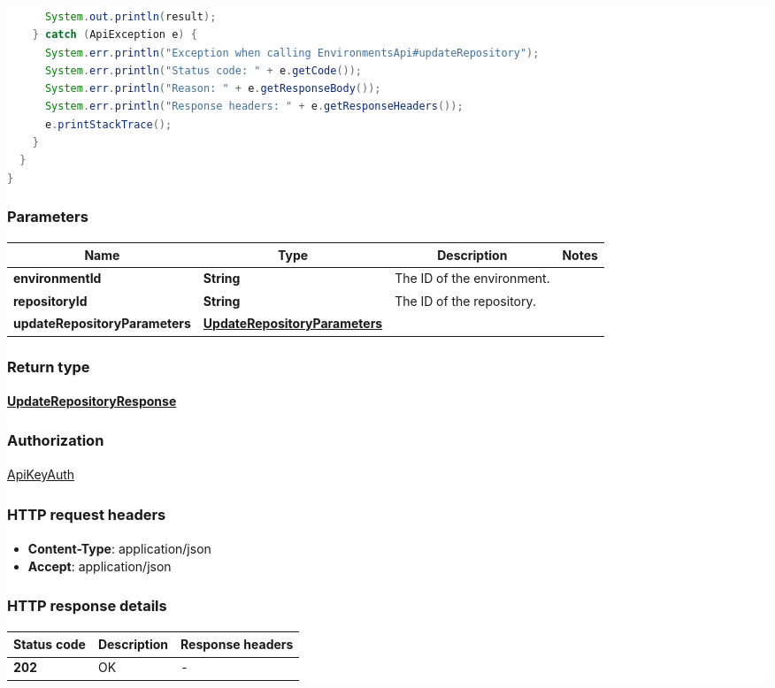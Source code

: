 ```java
      System.out.println(result);
    } catch (ApiException e) {
      System.err.println("Exception when calling EnvironmentsApi#updateRepository");
      System.err.println("Status code: " + e.getCode());
      System.err.println("Reason: " + e.getResponseBody());
      System.err.println("Response headers: " + e.getResponseHeaders());
      e.printStackTrace();
    }
  }
}
```

### Parameters

| Name | Type | Description  | Notes |
|------------- | ------------- | ------------- | -------------|
| **environmentId** | **String**| The ID of the environment. | |
| **repositoryId** | **String**| The ID of the repository. | |
| **updateRepositoryParameters** | [**UpdateRepositoryParameters**](UpdateRepositoryParameters.md)|  | |

### Return type

[**UpdateRepositoryResponse**](UpdateRepositoryResponse.md)

### Authorization

[ApiKeyAuth](../DCT_README#ApiKeyAuth)

### HTTP request headers

 - **Content-Type**: application/json
 - **Accept**: application/json

### HTTP response details
| Status code | Description | Response headers |
|-------------|-------------|------------------|
| **202** | OK |  -  |

